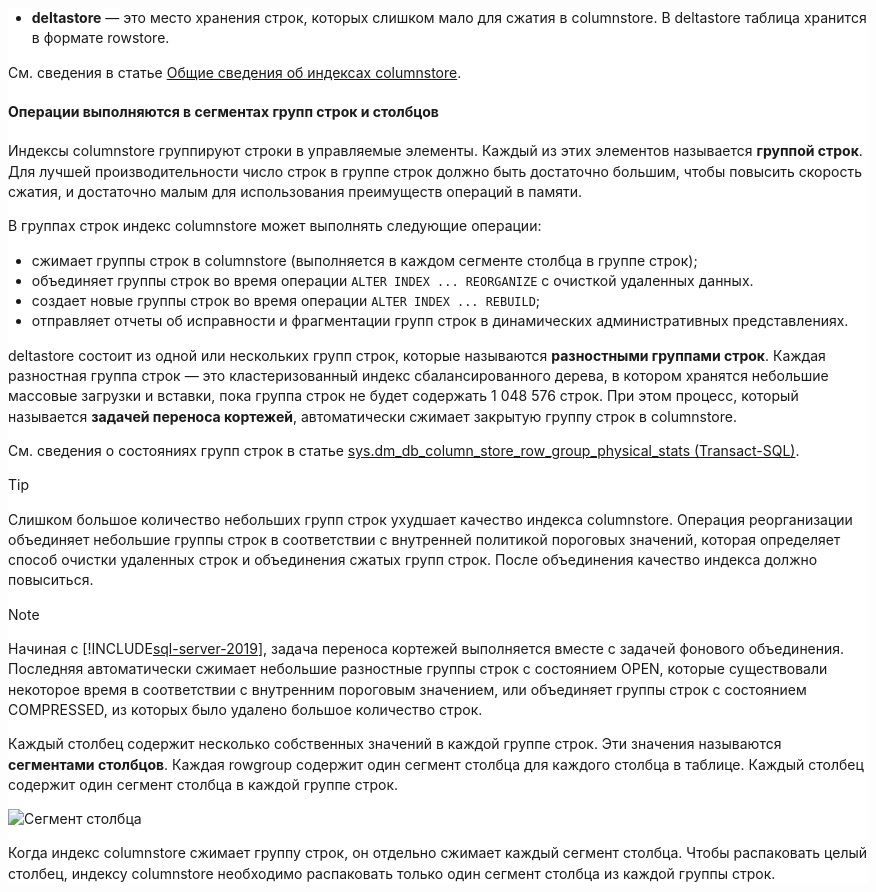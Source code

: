 - **deltastore** — это место хранения строк, которых слишком мало для сжатия в columnstore. В deltastore таблица хранится в формате rowstore. 

См. сведения в статье [Общие сведения об индексах columnstore](../relational-databases/indexes/columnstore-indexes-overview.md).
  
#### <a name="operations-are-performed-on-rowgroups-and-column-segments"></a>Операции выполняются в сегментах групп строк и столбцов

Индексы columnstore группируют строки в управляемые элементы. Каждый из этих элементов называется **группой строк**. Для лучшей производительности число строк в группе строк должно быть достаточно большим, чтобы повысить скорость сжатия, и достаточно малым для использования преимуществ операций в памяти.

В группах строк индекс columnstore может выполнять следующие операции:

* сжимает группы строк в columnstore (выполняется в каждом сегменте столбца в группе строк);
* объединяет группы строк во время операции `ALTER INDEX ... REORGANIZE` с очисткой удаленных данных.
* создает новые группы строк во время операции `ALTER INDEX ... REBUILD`;
* отправляет отчеты об исправности и фрагментации групп строк в динамических административных представлениях.

deltastore состоит из одной или нескольких групп строк, которые называются **разностными группами строк**. Каждая разностная группа строк — это кластеризованный индекс сбалансированного дерева, в котором хранятся небольшие массовые загрузки и вставки, пока группа строк не будет содержать 1 048 576 строк. При этом процесс, который называется **задачей переноса кортежей**, автоматически сжимает закрытую группу строк в columnstore. 

См. сведения о состояниях групп строк в статье [sys.dm_db_column_store_row_group_physical_stats (Transact-SQL)](../relational-databases/system-dynamic-management-views/sys-dm-db-column-store-row-group-physical-stats-transact-sql.md). 

> [!TIP]
> Слишком большое количество небольших групп строк ухудшает качество индекса columnstore. Операция реорганизации объединяет небольшие группы строк в соответствии с внутренней политикой пороговых значений, которая определяет способ очистки удаленных строк и объединения сжатых групп строк. После объединения качество индекса должно повыситься. 

> [!NOTE]
> Начиная с [!INCLUDE[sql-server-2019](../includes/sssqlv15-md.md)], задача переноса кортежей выполняется вместе с задачей фонового объединения. Последняя автоматически сжимает небольшие разностные группы строк с состоянием OPEN, которые существовали некоторое время в соответствии с внутренним пороговым значением, или объединяет группы строк с состоянием COMPRESSED, из которых было удалено большое количество строк.      

Каждый столбец содержит несколько собственных значений в каждой группе строк. Эти значения называются **сегментами столбцов**. Каждая rowgroup содержит один сегмент столбца для каждого столбца в таблице. Каждый столбец содержит один сегмент столбца в каждой группе строк.

![Сегмент столбца](../relational-databases/indexes/media/sql-server-pdw-columnstore-columnsegment.gif "Сегмент столбца") 
 
Когда индекс columnstore сжимает группу строк, он отдельно сжимает каждый сегмент столбца. Чтобы распаковать целый столбец, индексу columnstore необходимо распаковать только один сегмент столбца из каждой группы строк. 
